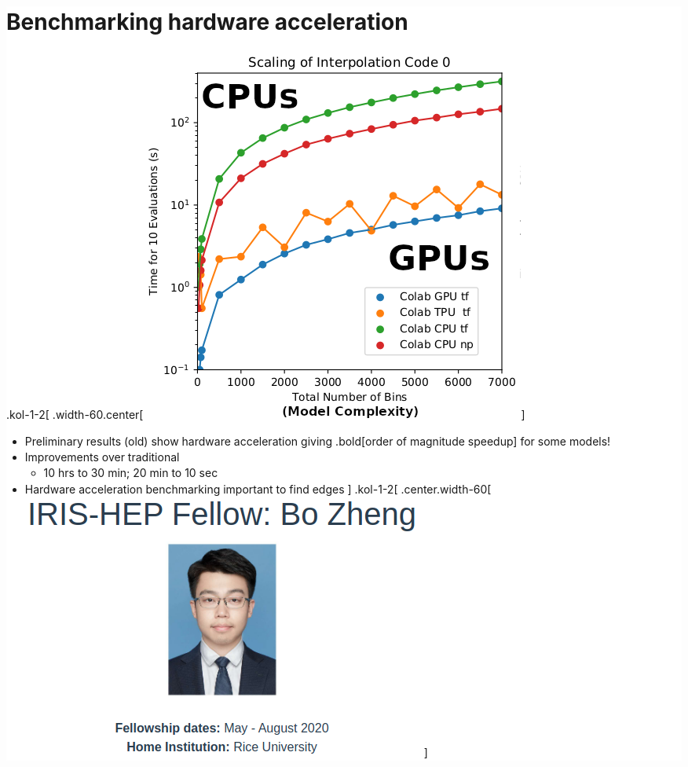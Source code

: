 # Benchmarking hardware acceleration

.kol-1-2[
.width-60.center[![scaling_hardware](figures/scaling_hardware_annotated.png)]

- Preliminary results (old) show hardware acceleration giving .bold[order of magnitude speedup] for some models!
- Improvements over traditional
   - 10 hrs to 30 min; 20 min to 10 sec
- Hardware acceleration benchmarking important to find edges
]
.kol-1-2[
.center.width-60[[![BoZheng_fellow.png](figures/BoZheng_fellow.png)](https://iris-hep.org/fellows/BoZheng.html)]